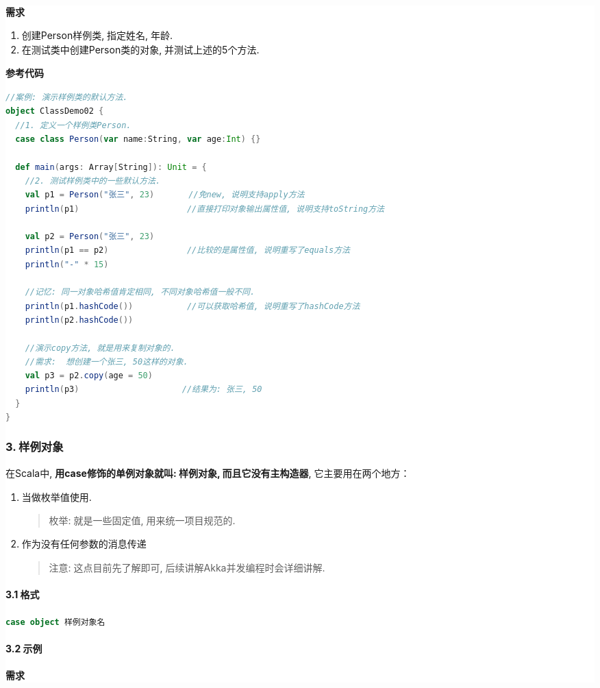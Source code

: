 **需求**

1. 创建Person样例类, 指定姓名, 年龄. 
2. 在测试类中创建Person类的对象, 并测试上述的5个方法.

**参考代码**

```scala
//案例: 演示样例类的默认方法.
object ClassDemo02 {
  //1. 定义一个样例类Person.
  case class Person(var name:String, var age:Int) {}

  def main(args: Array[String]): Unit = {
    //2. 测试样例类中的一些默认方法.
    val p1 = Person("张三", 23)       //免new, 说明支持apply方法
    println(p1)                      //直接打印对象输出属性值, 说明支持toString方法

    val p2 = Person("张三", 23)
    println(p1 == p2)                //比较的是属性值, 说明重写了equals方法
    println("-" * 15)

    //记忆: 同一对象哈希值肯定相同, 不同对象哈希值一般不同.
    println(p1.hashCode())           //可以获取哈希值, 说明重写了hashCode方法
    println(p2.hashCode())

    //演示copy方法, 就是用来复制对象的.
    //需求:  想创建一个张三, 50这样的对象.
    val p3 = p2.copy(age = 50)
    println(p3)						//结果为: 张三, 50
  }
}
```



### 3. 样例对象

在Scala中, **用case修饰的单例对象就叫: 样例对象, 而且它没有主构造器**, 它主要用在两个地方：

1. 当做枚举值使用.

   > 枚举: 就是一些固定值, 用来统一项目规范的. 

2. 作为没有任何参数的消息传递

   > 注意: 这点目前先了解即可, 后续讲解Akka并发编程时会详细讲解.

#### 3.1 格式

```scala
case object 样例对象名
```

#### 3.2 示例

**需求**
